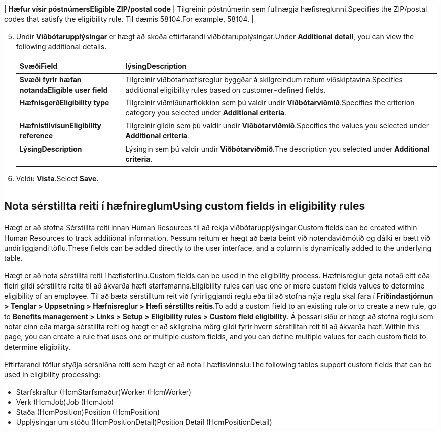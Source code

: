    | <span data-ttu-id="61e99-189">**Hæfur vísir póstnúmers**</span><span class="sxs-lookup"><span data-stu-id="61e99-189">**Eligible ZIP/postal code**</span></span> | <span data-ttu-id="61e99-190">Tilgreinir póstnúmerin sem fullnægja hæfisreglunni.</span><span class="sxs-lookup"><span data-stu-id="61e99-190">Specifies the ZIP/postal codes that satisfy the eligibility rule.</span></span> <span data-ttu-id="61e99-191">Til dæmis 58104.</span><span class="sxs-lookup"><span data-stu-id="61e99-191">For example, 58104.</span></span> |

5. <span data-ttu-id="61e99-192">Undir **Viðbótarupplýsingar** er hægt að skoða eftirfarandi viðbótarupplýsingar.</span><span class="sxs-lookup"><span data-stu-id="61e99-192">Under **Additional detail**, you can view the following additional details.</span></span>

   | <span data-ttu-id="61e99-193">Svæði</span><span class="sxs-lookup"><span data-stu-id="61e99-193">Field</span></span> | <span data-ttu-id="61e99-194">lýsing</span><span class="sxs-lookup"><span data-stu-id="61e99-194">Description</span></span> |
   | --- | --- |
   | <span data-ttu-id="61e99-195">**Svæði fyrir hæfan notanda**</span><span class="sxs-lookup"><span data-stu-id="61e99-195">**Eligible user field**</span></span> | <span data-ttu-id="61e99-196">Tilgreinir viðbótarhæfisreglur byggðar á skilgreindum reitum viðskiptavina.</span><span class="sxs-lookup"><span data-stu-id="61e99-196">Specifies additional eligibility rules based on customer-defined fields.</span></span> |
   | <span data-ttu-id="61e99-197">**Hæfnisgerð**</span><span class="sxs-lookup"><span data-stu-id="61e99-197">**Eligibility type**</span></span> | <span data-ttu-id="61e99-198">Tilgreinir viðmiðunarflokkinn sem þú valdir undir **Viðbótarviðmið**.</span><span class="sxs-lookup"><span data-stu-id="61e99-198">Specifies the criterion category you selected under **Additional criteria**.</span></span> |
   | <span data-ttu-id="61e99-199">**Hæfnistilvísun**</span><span class="sxs-lookup"><span data-stu-id="61e99-199">**Eligibility reference**</span></span> | <span data-ttu-id="61e99-200">Tilgreinir gildin sem þú valdir undir **Viðbótarviðmið**.</span><span class="sxs-lookup"><span data-stu-id="61e99-200">Specifies the values you selected under **Additional criteria**.</span></span> |
   | <span data-ttu-id="61e99-201">**Lýsing**</span><span class="sxs-lookup"><span data-stu-id="61e99-201">**Description**</span></span> | <span data-ttu-id="61e99-202">Lýsingin sem þú valdir undir **Viðbótarviðmið**.</span><span class="sxs-lookup"><span data-stu-id="61e99-202">The description you selected under **Additional criteria**.</span></span> |

6. <span data-ttu-id="61e99-203">Veldu **Vista**.</span><span class="sxs-lookup"><span data-stu-id="61e99-203">Select **Save**.</span></span>

## <a name="using-custom-fields-in-eligibility-rules"></a><span data-ttu-id="61e99-204">Nota sérstillta reiti í hæfnireglum</span><span class="sxs-lookup"><span data-stu-id="61e99-204">Using custom fields in eligibility rules</span></span>

<span data-ttu-id="61e99-205">Hægt er að stofna [Sérstillta reiti](hr-developer-custom-fields.md) innan Human Resources til að rekja viðbótarupplýsingar.</span><span class="sxs-lookup"><span data-stu-id="61e99-205">[Custom fields](hr-developer-custom-fields.md) can be created within Human Resources to track additional information.</span></span> <span data-ttu-id="61e99-206">Þessum reitum er hægt að bæta beint við notendaviðmótið og dálki er bætt við undirliggjandi töflu.</span><span class="sxs-lookup"><span data-stu-id="61e99-206">These fields can be added directly to the user interface, and a column is dynamically added to the underlying table.</span></span>  

<span data-ttu-id="61e99-207">Hægt er að nota sérstillta reiti í hæfisferlinu.</span><span class="sxs-lookup"><span data-stu-id="61e99-207">Custom fields can be used in the eligibility process.</span></span> <span data-ttu-id="61e99-208">Hæfnisreglur geta notað eitt eða fleiri gildi sérstilltra reita til að ákvarða hæfi starfsmanns.</span><span class="sxs-lookup"><span data-stu-id="61e99-208">Eligibility rules can use one or more custom fields values to determine eligibility of an employee.</span></span>  <span data-ttu-id="61e99-209">Til að bæta sérstilltum reit við fyrirliggjandi reglu eða til að stofna nýja reglu skal fara í **Fríðindastjórnun > Tenglar > Uppsetning > Hæfnisreglur > Hæfi sérstillts reitis**.</span><span class="sxs-lookup"><span data-stu-id="61e99-209">To add a custom field to an existing rule or to create a new rule, go to **Benefits management > Links > Setup > Eligibility rules > Custom field eligibility**.</span></span> <span data-ttu-id="61e99-210">Á þessari síðu er hægt að stofna reglu sem notar einn eða marga sérstillta reiti og hægt er að skilgreina mörg gildi fyrir hvern sérstilltan reit til að ákvarða hæfi.</span><span class="sxs-lookup"><span data-stu-id="61e99-210">Within this page, you can create a rule that uses one or multiple custom fields, and you can define multiple values for each custom field to determine eligibility.</span></span>

<span data-ttu-id="61e99-211">Eftirfarandi töflur styðja sérsniðna reiti sem hægt er að nota í hæfisvinnslu:</span><span class="sxs-lookup"><span data-stu-id="61e99-211">The following tables support custom fields that can be used in eligibility processing:</span></span>

- <span data-ttu-id="61e99-212">Starfskraftur (HcmStarfsmaður)</span><span class="sxs-lookup"><span data-stu-id="61e99-212">Worker (HcmWorker)</span></span>  
- <span data-ttu-id="61e99-213">Verk (HcmJob)</span><span class="sxs-lookup"><span data-stu-id="61e99-213">Job (HcmJob)</span></span>  
- <span data-ttu-id="61e99-214">Staða (HcmPosition)</span><span class="sxs-lookup"><span data-stu-id="61e99-214">Position (HcmPosition)</span></span>  
- <span data-ttu-id="61e99-215">Upplýsingar um stöðu (HcmPositionDetail)</span><span class="sxs-lookup"><span data-stu-id="61e99-215">Position Detail (HcmPositionDetail)</span></span>  